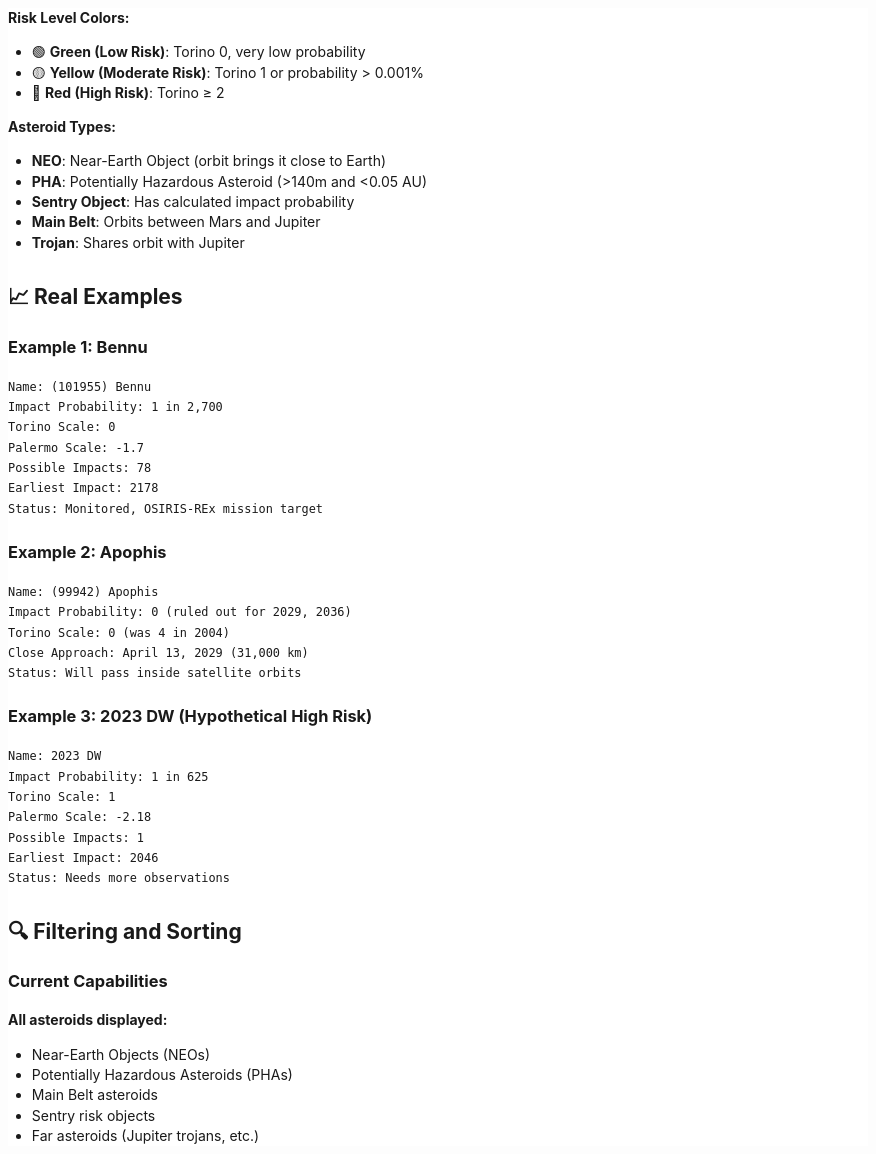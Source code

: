 **Risk Level Colors:**
- 🟢 **Green (Low Risk)**: Torino 0, very low probability
- 🟡 **Yellow (Moderate Risk)**: Torino 1 or probability > 0.001%
- 🔴 **Red (High Risk)**: Torino ≥ 2

**Asteroid Types:**
- **NEO**: Near-Earth Object (orbit brings it close to Earth)
- **PHA**: Potentially Hazardous Asteroid (>140m and <0.05 AU)
- **Sentry Object**: Has calculated impact probability
- **Main Belt**: Orbits between Mars and Jupiter
- **Trojan**: Shares orbit with Jupiter

## 📈 Real Examples

### Example 1: Bennu
```
Name: (101955) Bennu
Impact Probability: 1 in 2,700
Torino Scale: 0
Palermo Scale: -1.7
Possible Impacts: 78
Earliest Impact: 2178
Status: Monitored, OSIRIS-REx mission target
```

### Example 2: Apophis
```
Name: (99942) Apophis
Impact Probability: 0 (ruled out for 2029, 2036)
Torino Scale: 0 (was 4 in 2004)
Close Approach: April 13, 2029 (31,000 km)
Status: Will pass inside satellite orbits
```

### Example 3: 2023 DW (Hypothetical High Risk)
```
Name: 2023 DW
Impact Probability: 1 in 625
Torino Scale: 1
Palermo Scale: -2.18
Possible Impacts: 1
Earliest Impact: 2046
Status: Needs more observations
```

## 🔍 Filtering and Sorting

### Current Capabilities

**All asteroids displayed:**
- Near-Earth Objects (NEOs)
- Potentially Hazardous Asteroids (PHAs)
- Main Belt asteroids
- Sentry risk objects
- Far asteroids (Jupiter trojans, etc.)
